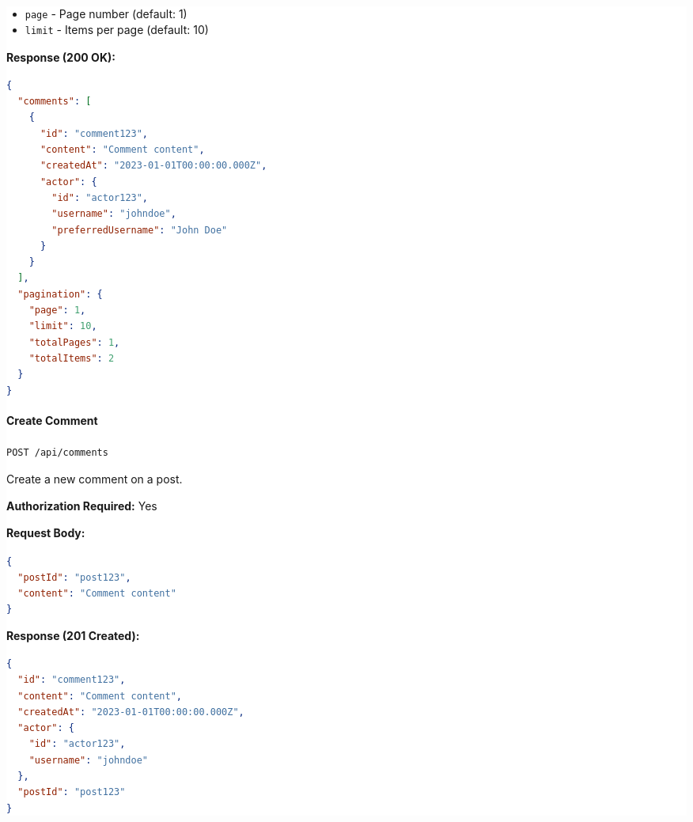 - `page` - Page number (default: 1)
- `limit` - Items per page (default: 10)

**Response (200 OK):**

```json
{
  "comments": [
    {
      "id": "comment123",
      "content": "Comment content",
      "createdAt": "2023-01-01T00:00:00.000Z",
      "actor": {
        "id": "actor123",
        "username": "johndoe",
        "preferredUsername": "John Doe"
      }
    }
  ],
  "pagination": {
    "page": 1,
    "limit": 10,
    "totalPages": 1,
    "totalItems": 2
  }
}
```

#### Create Comment

```
POST /api/comments
```

Create a new comment on a post.

**Authorization Required:** Yes

**Request Body:**

```json
{
  "postId": "post123",
  "content": "Comment content"
}
```

**Response (201 Created):**

```json
{
  "id": "comment123",
  "content": "Comment content",
  "createdAt": "2023-01-01T00:00:00.000Z",
  "actor": {
    "id": "actor123",
    "username": "johndoe"
  },
  "postId": "post123"
}
```
